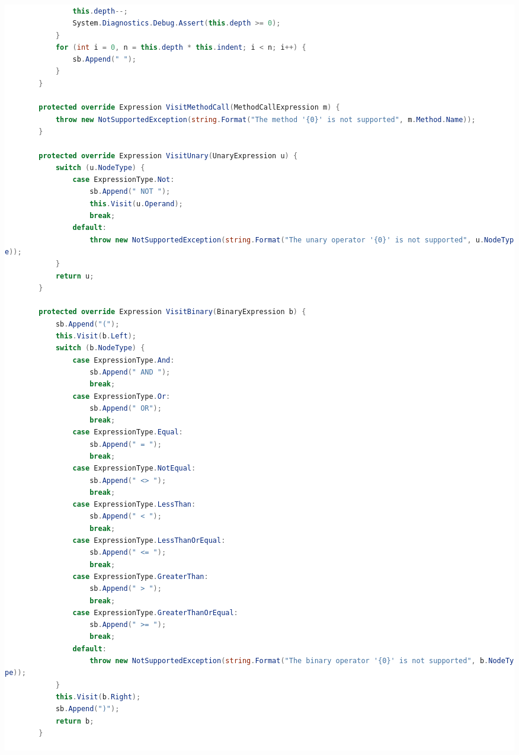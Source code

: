 ````cs
	            this.depth--;
	            System.Diagnostics.Debug.Assert(this.depth >= 0);
	        }
	        for (int i = 0, n = this.depth * this.indent; i < n; i++) {
	            sb.Append(" ");
	        }
	    }
	 
	    protected override Expression VisitMethodCall(MethodCallExpression m) {
	        throw new NotSupportedException(string.Format("The method '{0}' is not supported", m.Method.Name));
	    }
	 
	    protected override Expression VisitUnary(UnaryExpression u) {
	        switch (u.NodeType) {
	            case ExpressionType.Not:
	                sb.Append(" NOT ");
	                this.Visit(u.Operand);
	                break;
	            default:
	                throw new NotSupportedException(string.Format("The unary operator '{0}' is not supported", u.NodeType));
	        }
	        return u;
	    }
	 
	    protected override Expression VisitBinary(BinaryExpression b) {
	        sb.Append("(");
	        this.Visit(b.Left);
	        switch (b.NodeType) {
	            case ExpressionType.And:
	                sb.Append(" AND ");
	                break;
	            case ExpressionType.Or:
	                sb.Append(" OR");
	                break;
	            case ExpressionType.Equal:
	                sb.Append(" = ");
	                break;
	            case ExpressionType.NotEqual:
	                sb.Append(" <> ");
	                break;
	            case ExpressionType.LessThan:
	                sb.Append(" < ");
	                break;
	            case ExpressionType.LessThanOrEqual:
	                sb.Append(" <= ");
	                break;
	            case ExpressionType.GreaterThan:
	                sb.Append(" > ");
	                break;
	            case ExpressionType.GreaterThanOrEqual:
	                sb.Append(" >= ");
	                break;
	            default:
	                throw new NotSupportedException(string.Format("The binary operator '{0}' is not supported", b.NodeType));
	        }
	        this.Visit(b.Right);
	        sb.Append(")");
	        return b;
	    }
	 
````
